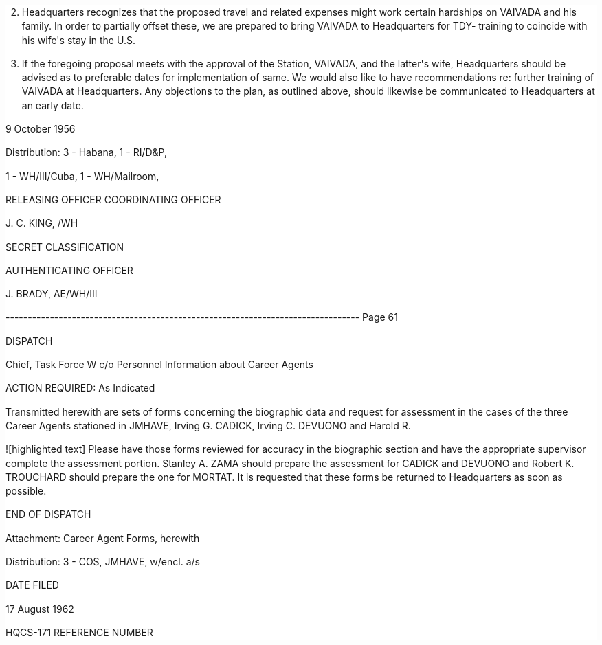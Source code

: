 2. Headquarters recognizes that the proposed travel and related expenses might
   work certain hardships on VAIVADA and his family. In order to partially
   offset these, we are prepared to bring VAIVADA to Headquarters for TDY-
   training to coincide with his wife's stay in the U.S.

3. If the foregoing proposal meets with the approval of the Station, VAIVADA,
   and the latter's wife, Headquarters should be advised as to preferable
   dates for implementation of same. We would also like to have recommendations
   re: further training of VAIVADA at Headquarters. Any objections to the
   plan, as outlined above, should likewise be communicated to Headquarters at
   an early date.

9 October 1956

Distribution: 3 - Habana, 1 - RI/D&P,

1 - WH/III/Cuba, 1 - WH/Mailroom,

RELEASING OFFICER
COORDINATING OFFICER

J. C. KING, /WH

SECRET
CLASSIFICATION

AUTHENTICATING OFFICER

J. BRADY, AE/WH/III


-------------------------------------------------------------------------------- Page 61

DISPATCH

Chief, Task Force W
c/o Personnel
Information about Career Agents

ACTION REQUIRED: As Indicated

Transmitted herewith are sets of forms concerning the biographic data and request for assessment in the cases of the three Career Agents stationed in JMHAVE, Irving G. CADICK, Irving C. DEVUONO and Harold R.

![highlighted text] Please have those forms reviewed for accuracy in the biographic section and have the appropriate supervisor complete the assessment portion. Stanley A. ZAMA should prepare the assessment for CADICK and DEVUONO and Robert K. TROUCHARD should prepare the one for MORTAT. It is requested that these forms be returned to Headquarters as soon as possible.

END OF DISPATCH

Attachment:
Career Agent Forms, herewith

Distribution:
3 - COS, JMHAVE, w/encl. a/s

DATE FILED

17 August 1962

HQCS-171
REFERENCE NUMBER
